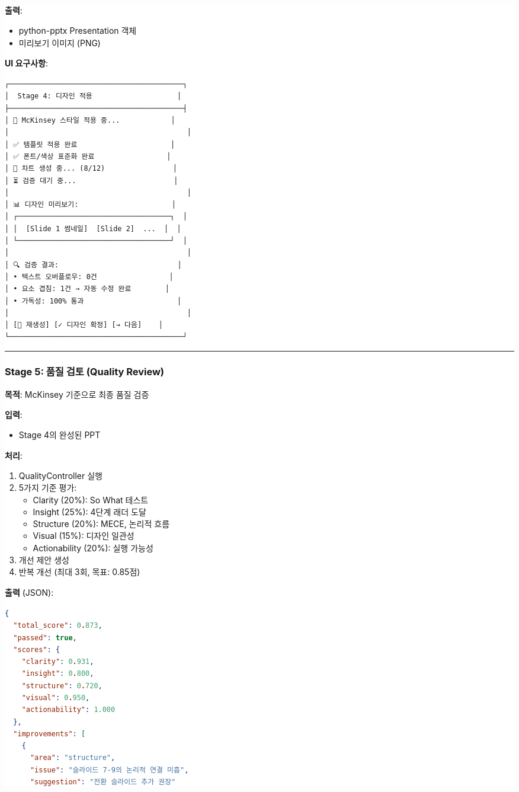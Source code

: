 **출력**:
- python-pptx Presentation 객체
- 미리보기 이미지 (PNG)

**UI 요구사항**:
```
┌─────────────────────────────────────────┐
│  Stage 4: 디자인 적용                    │
├─────────────────────────────────────────┤
│ 🎨 McKinsey 스타일 적용 중...            │
│                                          │
│ ✅ 템플릿 적용 완료                      │
│ ✅ 폰트/색상 표준화 완료                 │
│ 🔄 차트 생성 중... (8/12)                │
│ ⏳ 검증 대기 중...                       │
│                                          │
│ 📊 디자인 미리보기:                      │
│ ┌────────────────────────────────────┐  │
│ │  [Slide 1 썸네일]  [Slide 2]  ...  │  │
│ └────────────────────────────────────┘  │
│                                          │
│ 🔍 검증 결과:                            │
│ • 텍스트 오버플로우: 0건                 │
│ • 요소 겹침: 1건 → 자동 수정 완료        │
│ • 가독성: 100% 통과                      │
│                                          │
│ [🔄 재생성] [✓ 디자인 확정] [→ 다음]    │
└─────────────────────────────────────────┘
```

---

### Stage 5: 품질 검토 (Quality Review)
**목적**: McKinsey 기준으로 최종 품질 검증

**입력**:
- Stage 4의 완성된 PPT

**처리**:
1. QualityController 실행
2. 5가지 기준 평가:
   - Clarity (20%): So What 테스트
   - Insight (25%): 4단계 래더 도달
   - Structure (20%): MECE, 논리적 흐름
   - Visual (15%): 디자인 일관성
   - Actionability (20%): 실행 가능성
3. 개선 제안 생성
4. 반복 개선 (최대 3회, 목표: 0.85점)

**출력** (JSON):
```json
{
  "total_score": 0.873,
  "passed": true,
  "scores": {
    "clarity": 0.931,
    "insight": 0.800,
    "structure": 0.720,
    "visual": 0.950,
    "actionability": 1.000
  },
  "improvements": [
    {
      "area": "structure",
      "issue": "슬라이드 7-9의 논리적 연결 미흡",
      "suggestion": "전환 슬라이드 추가 권장"
```